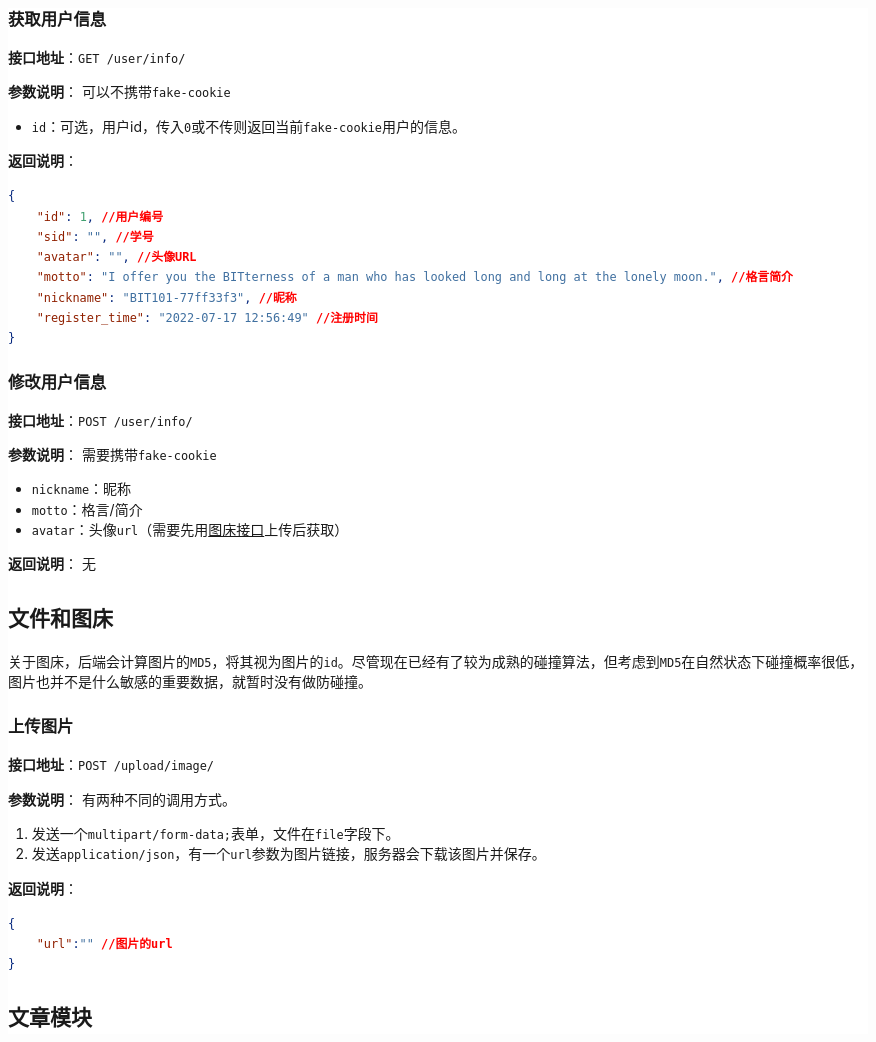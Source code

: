### 获取用户信息
**接口地址**：`GET /user/info/`

**参数说明**：
可以不携带`fake-cookie`
* `id`：可选，用户id，传入`0`或不传则返回当前`fake-cookie`用户的信息。

**返回说明**：
```json
{
    "id": 1, //用户编号
    "sid": "", //学号
    "avatar": "", //头像URL
    "motto": "I offer you the BITterness of a man who has looked long and long at the lonely moon.", //格言简介
    "nickname": "BIT101-77ff33f3", //昵称
    "register_time": "2022-07-17 12:56:49" //注册时间
}
```

### 修改用户信息
**接口地址**：`POST /user/info/`

**参数说明**：
需要携带`fake-cookie`
* `nickname`：昵称
* `motto`：格言/简介
* `avatar`：头像`url`（需要先用[图床接口](#上传图片)上传后获取）

**返回说明**：
无


## 文件和图床

关于图床，后端会计算图片的`MD5`，将其视为图片的`id`。尽管现在已经有了较为成熟的碰撞算法，但考虑到`MD5`在自然状态下碰撞概率很低，图片也并不是什么敏感的重要数据，就暂时没有做防碰撞。

### 上传图片
**接口地址**：`POST /upload/image/`

**参数说明**：
有两种不同的调用方式。
1. 发送一个`multipart/form-data;`表单，文件在`file`字段下。
2. 发送`application/json`，有一个`url`参数为图片链接，服务器会下载该图片并保存。

**返回说明**：
```json
{
    "url":"" //图片的url
}
```

## 文章模块
